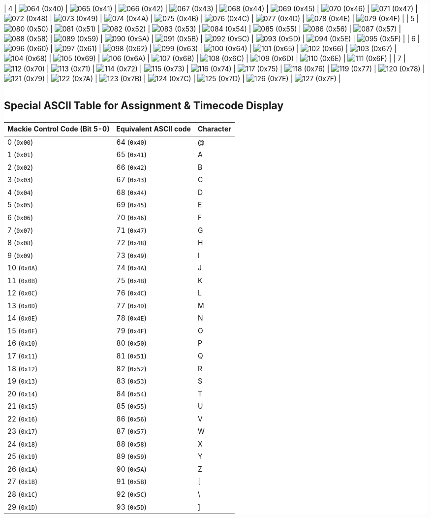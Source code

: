 | 4   | ![064 (0x40)](assets/7seg/064-0x40.png) | ![065 (0x41)](assets/7seg/065-0x41.png) | ![066 (0x42)](assets/7seg/066-0x42.png) | ![067 (0x43)](assets/7seg/067-0x43.png) | ![068 (0x44)](assets/7seg/068-0x44.png) | ![069 (0x45)](assets/7seg/069-0x45.png) | ![070 (0x46)](assets/7seg/070-0x46.png) | ![071 (0x47)](assets/7seg/071-0x47.png) | ![072 (0x48)](assets/7seg/072-0x48.png) | ![073 (0x49)](assets/7seg/073-0x49.png) | ![074 (0x4A)](assets/7seg/074-0x4A.png) | ![075 (0x4B)](assets/7seg/075-0x4B.png) | ![076 (0x4C)](assets/7seg/076-0x4C.png) | ![077 (0x4D)](assets/7seg/077-0x4D.png) | ![078 (0x4E)](assets/7seg/078-0x4E.png) | ![079 (0x4F)](assets/7seg/079-0x4F.png) |
| 5   | ![080 (0x50)](assets/7seg/080-0x50.png) | ![081 (0x51)](assets/7seg/081-0x51.png) | ![082 (0x52)](assets/7seg/082-0x52.png) | ![083 (0x53)](assets/7seg/083-0x53.png) | ![084 (0x54)](assets/7seg/084-0x54.png) | ![085 (0x55)](assets/7seg/085-0x55.png) | ![086 (0x56)](assets/7seg/086-0x56.png) | ![087 (0x57)](assets/7seg/087-0x57.png) | ![088 (0x58)](assets/7seg/088-0x58.png) | ![089 (0x59)](assets/7seg/089-0x59.png) | ![090 (0x5A)](assets/7seg/090-0x5A.png) | ![091 (0x5B)](assets/7seg/091-0x5B.png) | ![092 (0x5C)](assets/7seg/092-0x5C.png) | ![093 (0x5D)](assets/7seg/093-0x5D.png) | ![094 (0x5E)](assets/7seg/094-0x5E.png) | ![095 (0x5F)](assets/7seg/095-0x5F.png) |
| 6   | ![096 (0x60)](assets/7seg/096-0x60.png) | ![097 (0x61)](assets/7seg/097-0x61.png) | ![098 (0x62)](assets/7seg/098-0x62.png) | ![099 (0x63)](assets/7seg/099-0x63.png) | ![100 (0x64)](assets/7seg/100-0x64.png) | ![101 (0x65)](assets/7seg/101-0x65.png) | ![102 (0x66)](assets/7seg/102-0x66.png) | ![103 (0x67)](assets/7seg/103-0x67.png) | ![104 (0x68)](assets/7seg/104-0x68.png) | ![105 (0x69)](assets/7seg/105-0x69.png) | ![106 (0x6A)](assets/7seg/106-0x6A.png) | ![107 (0x6B)](assets/7seg/107-0x6B.png) | ![108 (0x6C)](assets/7seg/108-0x6C.png) | ![109 (0x6D)](assets/7seg/109-0x6D.png) | ![110 (0x6E)](assets/7seg/110-0x6E.png) | ![111 (0x6F)](assets/7seg/111-0x6F.png) |
| 7   | ![112 (0x70)](assets/7seg/112-0x70.png) | ![113 (0x71)](assets/7seg/113-0x71.png) | ![114 (0x72)](assets/7seg/114-0x72.png) | ![115 (0x73)](assets/7seg/115-0x73.png) | ![116 (0x74)](assets/7seg/116-0x74.png) | ![117 (0x75)](assets/7seg/117-0x75.png) | ![118 (0x76)](assets/7seg/118-0x76.png) | ![119 (0x77)](assets/7seg/119-0x77.png) | ![120 (0x78)](assets/7seg/120-0x78.png) | ![121 (0x79)](assets/7seg/121-0x79.png) | ![122 (0x7A)](assets/7seg/122-0x7A.png) | ![123 (0x7B)](assets/7seg/123-0x7B.png) | ![124 (0x7C)](assets/7seg/124-0x7C.png) | ![125 (0x7D)](assets/7seg/125-0x7D.png) | ![126 (0x7E)](assets/7seg/126-0x7E.png) | ![127 (0x7F)](assets/7seg/127-0x7F.png) |

## Special ASCII Table for Assignment & Timecode Display

| Mackie Control Code (Bit 5-0) | Equivalent ASCII code | Character |
|-------------------------------|-----------------------|-----------|
| 0 (`0x00`)                    | 64 (`0x40`)           | @         |
| 1 (`0x01`)                    | 65 (`0x41`)           | A         |
| 2 (`0x02`)                    | 66 (`0x42`)           | B         |
| 3 (`0x03`)                    | 67 (`0x43`)           | C         |
| 4 (`0x04`)                    | 68 (`0x44`)           | D         |
| 5 (`0x05`)                    | 69 (`0x45`)           | E         |
| 6 (`0x06`)                    | 70 (`0x46`)           | F         |
| 7 (`0x07`)                    | 71 (`0x47`)           | G         |
| 8 (`0x08`)                    | 72 (`0x48`)           | H         |
| 9 (`0x09`)                    | 73 (`0x49`)           | I         |
| 10 (`0x0A`)                   | 74 (`0x4A`)           | J         |
| 11 (`0x0B`)                   | 75 (`0x4B`)           | K         |
| 12 (`0x0C`)                   | 76 (`0x4C`)           | L         |
| 13 (`0x0D`)                   | 77 (`0x4D`)           | M         |
| 14 (`0x0E`)                   | 78 (`0x4E`)           | N         |
| 15 (`0x0F`)                   | 79 (`0x4F`)           | O         |
| 16 (`0x10`)                   | 80 (`0x50`)           | P         |
| 17 (`0x11`)                   | 81 (`0x51`)           | Q         |
| 18 (`0x12`)                   | 82 (`0x52`)           | R         |
| 19 (`0x13`)                   | 83 (`0x53`)           | S         |
| 20 (`0x14`)                   | 84 (`0x54`)           | T         |
| 21 (`0x15`)                   | 85 (`0x55`)           | U         |
| 22 (`0x16`)                   | 86 (`0x56`)           | V         |
| 23 (`0x17`)                   | 87 (`0x57`)           | W         |
| 24 (`0x18`)                   | 88 (`0x58`)           | X         |
| 25 (`0x19`)                   | 89 (`0x59`)           | Y         |
| 26 (`0x1A`)                   | 90 (`0x5A`)           | Z         |
| 27 (`0x1B`)                   | 91 (`0x5B`)           | [         |
| 28 (`0x1C`)                   | 92 (`0x5C`)           | \         |
| 29 (`0x1D`)                   | 93 (`0x5D`)           | ]         |